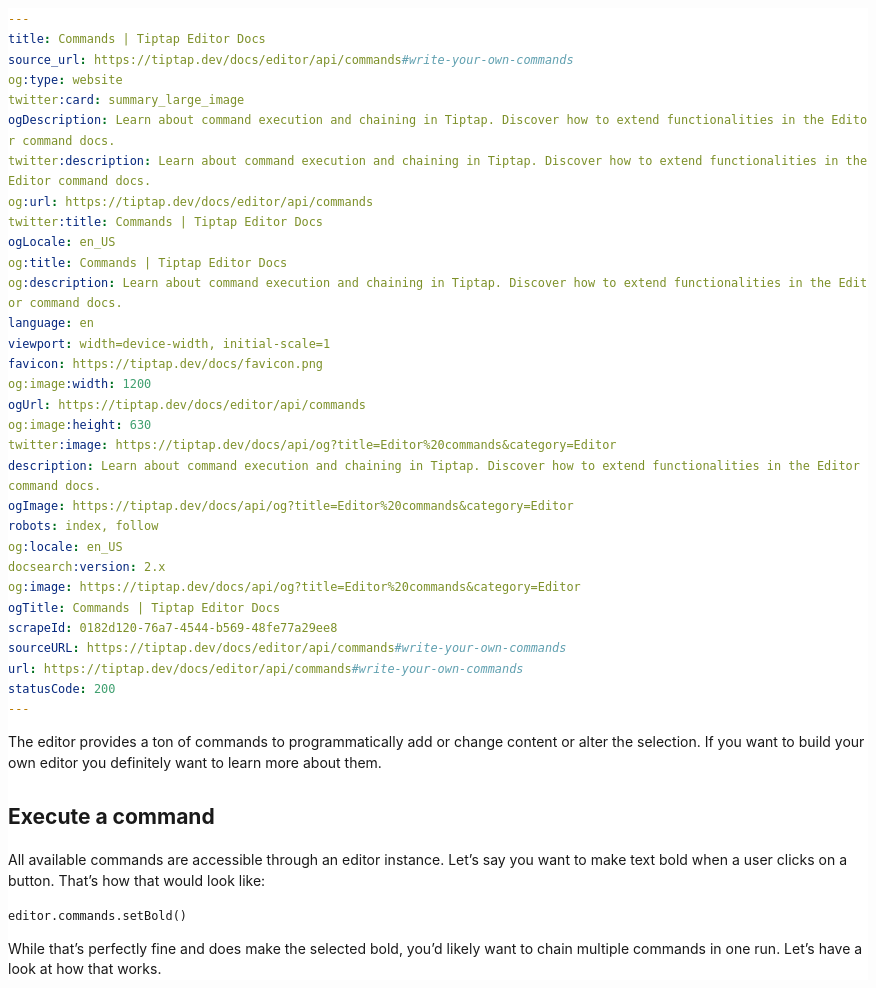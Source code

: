 ```yaml
---
title: Commands | Tiptap Editor Docs
source_url: https://tiptap.dev/docs/editor/api/commands#write-your-own-commands
og:type: website
twitter:card: summary_large_image
ogDescription: Learn about command execution and chaining in Tiptap. Discover how to extend functionalities in the Editor command docs.
twitter:description: Learn about command execution and chaining in Tiptap. Discover how to extend functionalities in the Editor command docs.
og:url: https://tiptap.dev/docs/editor/api/commands
twitter:title: Commands | Tiptap Editor Docs
ogLocale: en_US
og:title: Commands | Tiptap Editor Docs
og:description: Learn about command execution and chaining in Tiptap. Discover how to extend functionalities in the Editor command docs.
language: en
viewport: width=device-width, initial-scale=1
favicon: https://tiptap.dev/docs/favicon.png
og:image:width: 1200
ogUrl: https://tiptap.dev/docs/editor/api/commands
og:image:height: 630
twitter:image: https://tiptap.dev/docs/api/og?title=Editor%20commands&category=Editor
description: Learn about command execution and chaining in Tiptap. Discover how to extend functionalities in the Editor command docs.
ogImage: https://tiptap.dev/docs/api/og?title=Editor%20commands&category=Editor
robots: index, follow
og:locale: en_US
docsearch:version: 2.x
og:image: https://tiptap.dev/docs/api/og?title=Editor%20commands&category=Editor
ogTitle: Commands | Tiptap Editor Docs
scrapeId: 0182d120-76a7-4544-b569-48fe77a29ee8
sourceURL: https://tiptap.dev/docs/editor/api/commands#write-your-own-commands
url: https://tiptap.dev/docs/editor/api/commands#write-your-own-commands
statusCode: 200
---
```


The editor provides a ton of commands to programmatically add or change content or alter the selection. If you want to build your own editor you definitely want to learn more about them.

[](https://tiptap.dev/docs/editor/api/commands#execute-a-command)
Execute a command
-----------------------------------------------------------------------------------

All available commands are accessible through an editor instance. Let’s say you want to make text bold when a user clicks on a button. That’s how that would look like:

    editor.commands.setBold()
    

While that’s perfectly fine and does make the selected bold, you’d likely want to chain multiple commands in one run. Let’s have a look at how that works.
